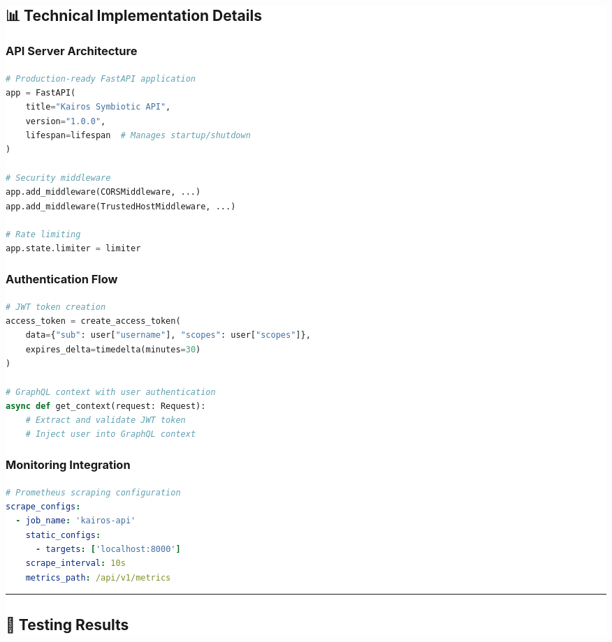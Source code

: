
## 📊 Technical Implementation Details

### API Server Architecture

```python
# Production-ready FastAPI application
app = FastAPI(
    title="Kairos Symbiotic API",
    version="1.0.0",
    lifespan=lifespan  # Manages startup/shutdown
)

# Security middleware
app.add_middleware(CORSMiddleware, ...)
app.add_middleware(TrustedHostMiddleware, ...)

# Rate limiting
app.state.limiter = limiter
```

### Authentication Flow

```python
# JWT token creation
access_token = create_access_token(
    data={"sub": user["username"], "scopes": user["scopes"]},
    expires_delta=timedelta(minutes=30)
)

# GraphQL context with user authentication
async def get_context(request: Request):
    # Extract and validate JWT token
    # Inject user into GraphQL context
```

### Monitoring Integration

```yaml
# Prometheus scraping configuration
scrape_configs:
  - job_name: 'kairos-api'
    static_configs:
      - targets: ['localhost:8000']
    scrape_interval: 10s
    metrics_path: /api/v1/metrics
```

---

## 🧪 Testing Results
